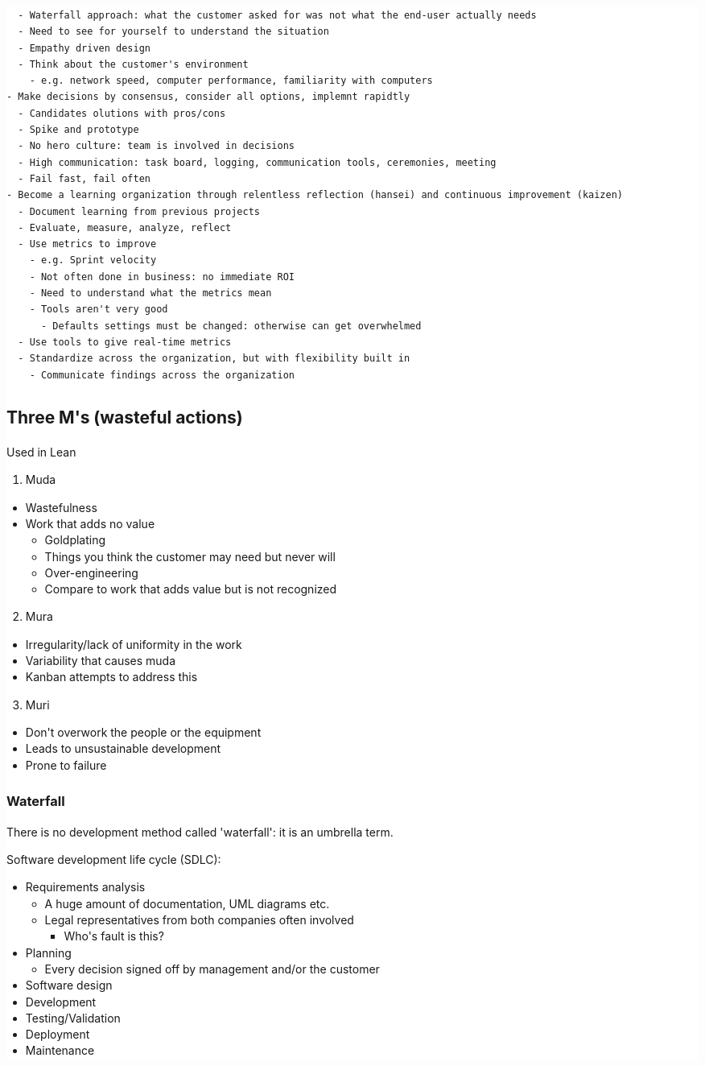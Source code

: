       - Waterfall approach: what the customer asked for was not what the end-user actually needs
      - Need to see for yourself to understand the situation
      - Empathy driven design
      - Think about the customer's environment
        - e.g. network speed, computer performance, familiarity with computers
    - Make decisions by consensus, consider all options, implemnt rapidtly
      - Candidates olutions with pros/cons
      - Spike and prototype
      - No hero culture: team is involved in decisions
      - High communication: task board, logging, communication tools, ceremonies, meeting
      - Fail fast, fail often
    - Become a learning organization through relentless reflection (hansei) and continuous improvement (kaizen)
      - Document learning from previous projects
      - Evaluate, measure, analyze, reflect
      - Use metrics to improve
        - e.g. Sprint velocity
        - Not often done in business: no immediate ROI
        - Need to understand what the metrics mean
        - Tools aren't very good
          - Defaults settings must be changed: otherwise can get overwhelmed
      - Use tools to give real-time metrics
      - Standardize across the organization, but with flexibility built in
        - Communicate findings across the organization

## Three M's (wasteful actions)

Used in Lean

1. Muda
  - Wastefulness
  - Work that adds no value
    - Goldplating
    - Things you think the customer may need but never will
    - Over-engineering
    - Compare to work that adds value but is not recognized
2. Mura
  - Irregularity/lack of uniformity in the work
  - Variability that causes muda
  - Kanban attempts to address this
3. Muri
  - Don't overwork the people or the equipment
  - Leads to unsustainable development
  - Prone to failure

### Waterfall

There is no development method called 'waterfall': it is an umbrella term.

Software development life cycle (SDLC):

- Requirements analysis
  - A huge amount of documentation, UML diagrams etc.
  - Legal representatives from both companies often involved
    - Who's fault is this?
- Planning
  - Every decision signed off by management and/or the customer
- Software design
- Development
- Testing/Validation
- Deployment
- Maintenance
